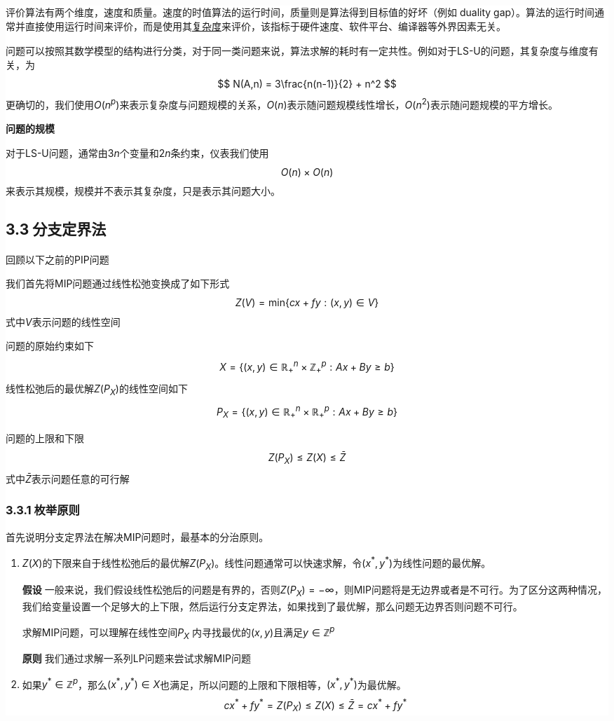 评价算法有两个维度，速度和质量。速度的时值算法的运行时间，质量则是算法得到目标值的好坏（例如 duality gap）。算法的运行时间通常并直接使用运行时间来评价，而是使用其[复杂度](https://zh.wikipedia.org/wiki/%E6%97%B6%E9%97%B4%E5%A4%8D%E6%9D%82%E5%BA%A6)来评价，该指标于硬件速度、软件平台、编译器等外界因素无关。

问题可以按照其数学模型的结构进行分类，对于同一类问题来说，算法求解的耗时有一定共性。例如对于LS-U的问题，其复杂度与维度有关，为
$$
N(A,n) = 3\frac{n(n-1)}{2} + n^2
$$
更确切的，我们使用$O(n^p)$来表示复杂度与问题规模的关系，$O(n)$表示随问题规模线性增长，$O(n^2)$表示随问题规模的平方增长。

**问题的规模**

对于LS-U问题，通常由$3n$个变量和$2n$条约束，仪表我们使用
$$
O(n)\times O(n)
$$
来表示其规模，规模并不表示其复杂度，只是表示其问题大小。

## 3.3 分支定界法

回顾以下之前的PIP问题

我们首先将MIP问题通过线性松弛变换成了如下形式
$$
Z(V) = \text{min}\{cx+fy:(x,y)\in V\}
$$
式中$V$表示问题的线性空间

问题的原始约束如下
$$
X = \{(x,y)\in\mathbb{R}_+^n\times \mathbb{Z}_+^p:Ax+By\geq b\}
$$
线性松弛后的最优解$Z(P_X)$的线性空间如下
$$
P_X = \{(x,y)\in\mathbb{R}_+^n\times\mathbb{R}_+^p:Ax+By\geq b\}
$$

问题的上限和下限
$$
Z(P_X)\leq Z(X)\leq \bar{Z}
$$
式中$\bar{Z}$表示问题任意的可行解

### 3.3.1 枚举原则

首先说明分支定界法在解决MIP问题时，最基本的分治原则。

1. $Z(X)$的下限来自于线性松弛后的最优解$Z(P_X)$。线性问题通常可以快速求解，令$(x^*,y^*)$为线性问题的最优解。

   **假设**  一般来说，我们假设线性松弛后的问题是有界的，否则$Z(P_X)=-\infty$，则MIP问题将是无边界或者是不可行。为了区分这两种情况，我们给变量设置一个足够大的上下限，然后运行分支定界法，如果找到了最优解，那么问题无边界否则问题不可行。

   求解MIP问题，可以理解在线性空间$P_X$ 内寻找最优的$(x,y)$且满足$y\in\mathbb{Z}^p$

   **原则**  我们通过求解一系列LP问题来尝试求解MIP问题

2. 如果$y^*\in\mathbb{Z}^p$，那么$(x^*,y^*)\in X$也满足，所以问题的上限和下限相等，$(x^*,y^*)$为最优解。
$$
  cx^*+fy^*=Z(P_X)\leq Z(X)\leq \bar{Z}=cx^*+fy^*
$$
